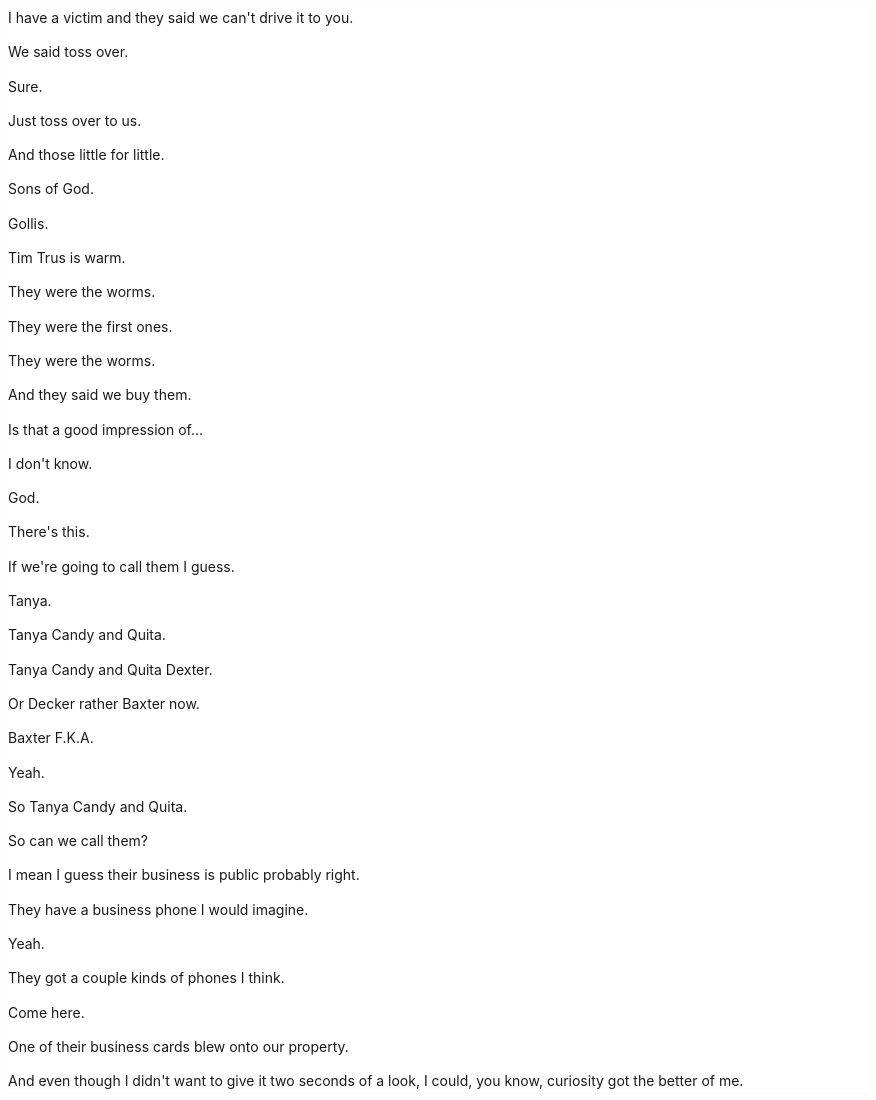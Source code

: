 I have a victim and they said we can't drive it to you.

We said toss over.

Sure.

Just toss over to us.

And those little for little.

Sons of God.

Gollis.

Tim Trus is warm.

They were the worms.

They were the first ones.

They were the worms.

And they said we buy them.

Is that a good impression of...

I don't know.

God.

There's this.

If we're going to call them I guess.

Tanya.

Tanya Candy and Quita.

Tanya Candy and Quita Dexter.

Or Decker rather Baxter now.

Baxter F.K.A.

Yeah.

So Tanya Candy and Quita.

So can we call them?

I mean I guess their business is public probably right.

They have a business phone I would imagine.

Yeah.

They got a couple kinds of phones I think.

Come here.

One of their business cards blew onto our property.

And even though I didn't want to give it two seconds of a look, I could, you know, curiosity got the better of me.
